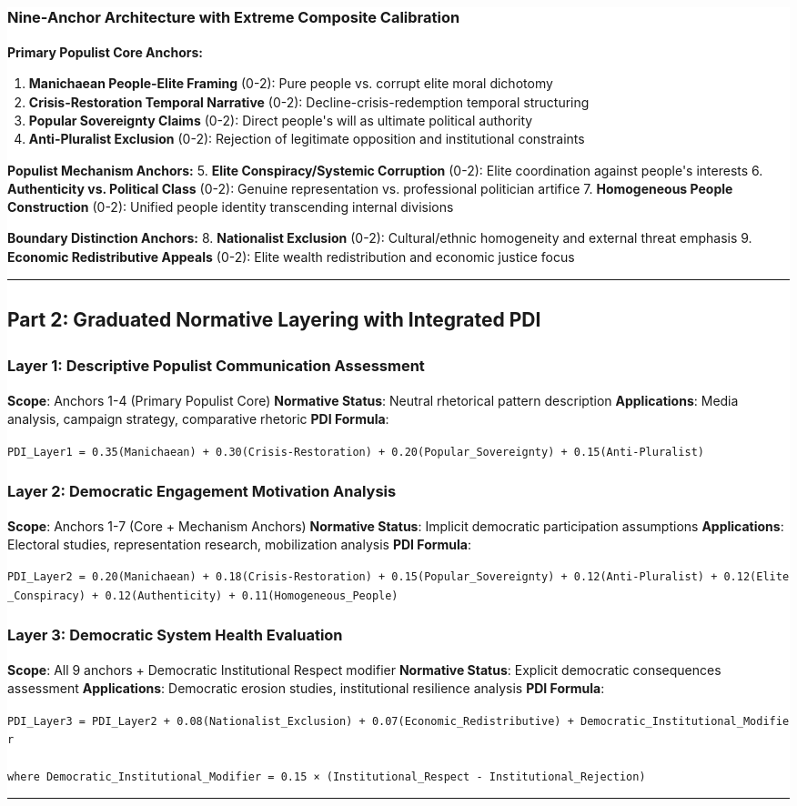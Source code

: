### Nine-Anchor Architecture with Extreme Composite Calibration

**Primary Populist Core Anchors:**
1. **Manichaean People-Elite Framing** (0-2): Pure people vs. corrupt elite moral dichotomy
2. **Crisis-Restoration Temporal Narrative** (0-2): Decline-crisis-redemption temporal structuring
3. **Popular Sovereignty Claims** (0-2): Direct people's will as ultimate political authority
4. **Anti-Pluralist Exclusion** (0-2): Rejection of legitimate opposition and institutional constraints

**Populist Mechanism Anchors:**
5. **Elite Conspiracy/Systemic Corruption** (0-2): Elite coordination against people's interests
6. **Authenticity vs. Political Class** (0-2): Genuine representation vs. professional politician artifice
7. **Homogeneous People Construction** (0-2): Unified people identity transcending internal divisions

**Boundary Distinction Anchors:**
8. **Nationalist Exclusion** (0-2): Cultural/ethnic homogeneity and external threat emphasis
9. **Economic Redistributive Appeals** (0-2): Elite wealth redistribution and economic justice focus

---

## Part 2: Graduated Normative Layering with Integrated PDI

### Layer 1: Descriptive Populist Communication Assessment

**Scope**: Anchors 1-4 (Primary Populist Core)
**Normative Status**: Neutral rhetorical pattern description
**Applications**: Media analysis, campaign strategy, comparative rhetoric
**PDI Formula**:
```
PDI_Layer1 = 0.35(Manichaean) + 0.30(Crisis-Restoration) + 0.20(Popular_Sovereignty) + 0.15(Anti-Pluralist)
```

### Layer 2: Democratic Engagement Motivation Analysis

**Scope**: Anchors 1-7 (Core + Mechanism Anchors)
**Normative Status**: Implicit democratic participation assumptions
**Applications**: Electoral studies, representation research, mobilization analysis
**PDI Formula**:
```
PDI_Layer2 = 0.20(Manichaean) + 0.18(Crisis-Restoration) + 0.15(Popular_Sovereignty) + 0.12(Anti-Pluralist) + 0.12(Elite_Conspiracy) + 0.12(Authenticity) + 0.11(Homogeneous_People)
```

### Layer 3: Democratic System Health Evaluation

**Scope**: All 9 anchors + Democratic Institutional Respect modifier
**Normative Status**: Explicit democratic consequences assessment
**Applications**: Democratic erosion studies, institutional resilience analysis
**PDI Formula**:
```
PDI_Layer3 = PDI_Layer2 + 0.08(Nationalist_Exclusion) + 0.07(Economic_Redistributive) + Democratic_Institutional_Modifier

where Democratic_Institutional_Modifier = 0.15 × (Institutional_Respect - Institutional_Rejection)
```

---
